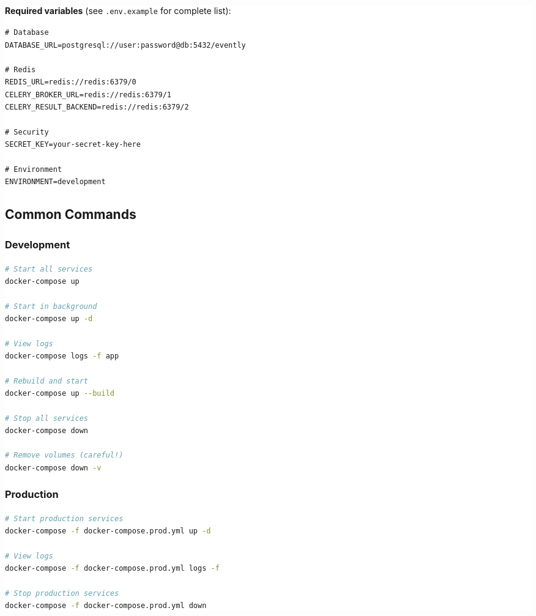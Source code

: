 **Required variables** (see `.env.example` for complete list):

```env
# Database
DATABASE_URL=postgresql://user:password@db:5432/evently

# Redis
REDIS_URL=redis://redis:6379/0
CELERY_BROKER_URL=redis://redis:6379/1
CELERY_RESULT_BACKEND=redis://redis:6379/2

# Security
SECRET_KEY=your-secret-key-here

# Environment
ENVIRONMENT=development
```

## Common Commands

### Development

```bash
# Start all services
docker-compose up

# Start in background
docker-compose up -d

# View logs
docker-compose logs -f app

# Rebuild and start
docker-compose up --build

# Stop all services
docker-compose down

# Remove volumes (careful!)
docker-compose down -v
```

### Production

```bash
# Start production services
docker-compose -f docker-compose.prod.yml up -d

# View logs
docker-compose -f docker-compose.prod.yml logs -f

# Stop production services
docker-compose -f docker-compose.prod.yml down
```
